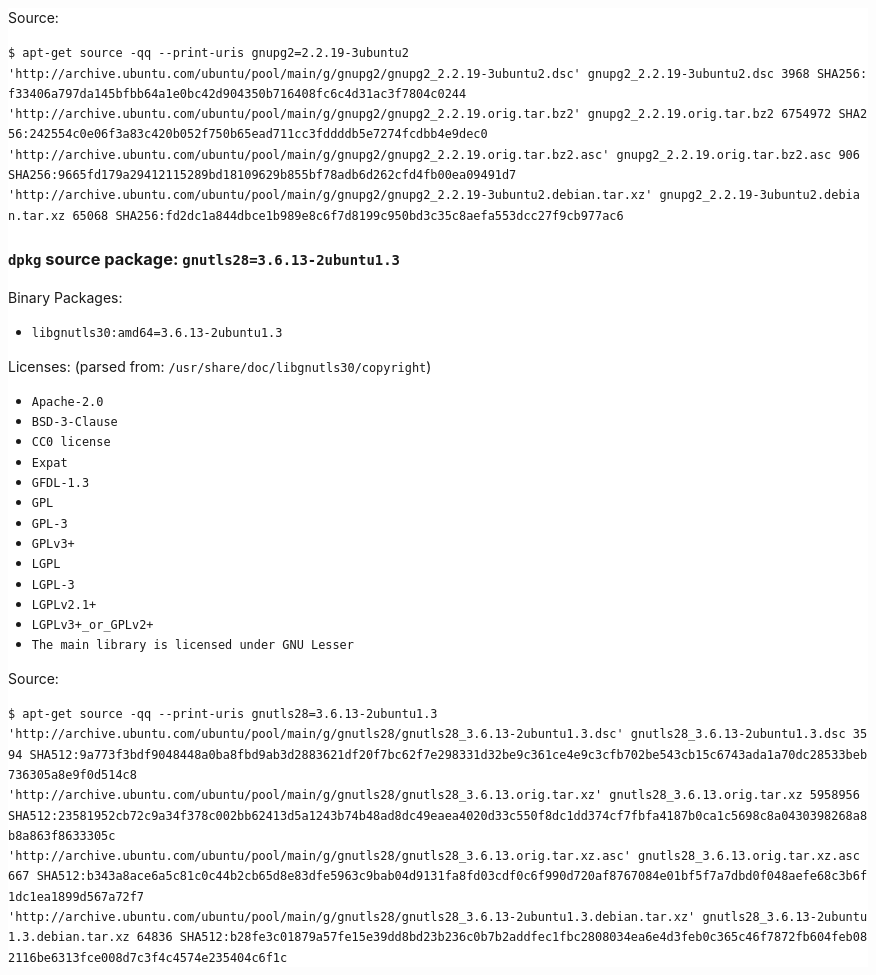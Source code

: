 Source:

```console
$ apt-get source -qq --print-uris gnupg2=2.2.19-3ubuntu2
'http://archive.ubuntu.com/ubuntu/pool/main/g/gnupg2/gnupg2_2.2.19-3ubuntu2.dsc' gnupg2_2.2.19-3ubuntu2.dsc 3968 SHA256:f33406a797da145bfbb64a1e0bc42d904350b716408fc6c4d31ac3f7804c0244
'http://archive.ubuntu.com/ubuntu/pool/main/g/gnupg2/gnupg2_2.2.19.orig.tar.bz2' gnupg2_2.2.19.orig.tar.bz2 6754972 SHA256:242554c0e06f3a83c420b052f750b65ead711cc3fddddb5e7274fcdbb4e9dec0
'http://archive.ubuntu.com/ubuntu/pool/main/g/gnupg2/gnupg2_2.2.19.orig.tar.bz2.asc' gnupg2_2.2.19.orig.tar.bz2.asc 906 SHA256:9665fd179a29412115289bd18109629b855bf78adb6d262cfd4fb00ea09491d7
'http://archive.ubuntu.com/ubuntu/pool/main/g/gnupg2/gnupg2_2.2.19-3ubuntu2.debian.tar.xz' gnupg2_2.2.19-3ubuntu2.debian.tar.xz 65068 SHA256:fd2dc1a844dbce1b989e8c6f7d8199c950bd3c35c8aefa553dcc27f9cb977ac6
```

### `dpkg` source package: `gnutls28=3.6.13-2ubuntu1.3`

Binary Packages:

- `libgnutls30:amd64=3.6.13-2ubuntu1.3`

Licenses: (parsed from: `/usr/share/doc/libgnutls30/copyright`)

- `Apache-2.0`
- `BSD-3-Clause`
- `CC0 license`
- `Expat`
- `GFDL-1.3`
- `GPL`
- `GPL-3`
- `GPLv3+`
- `LGPL`
- `LGPL-3`
- `LGPLv2.1+`
- `LGPLv3+_or_GPLv2+`
- `The main library is licensed under GNU Lesser`

Source:

```console
$ apt-get source -qq --print-uris gnutls28=3.6.13-2ubuntu1.3
'http://archive.ubuntu.com/ubuntu/pool/main/g/gnutls28/gnutls28_3.6.13-2ubuntu1.3.dsc' gnutls28_3.6.13-2ubuntu1.3.dsc 3594 SHA512:9a773f3bdf9048448a0ba8fbd9ab3d2883621df20f7bc62f7e298331d32be9c361ce4e9c3cfb702be543cb15c6743ada1a70dc28533beb736305a8e9f0d514c8
'http://archive.ubuntu.com/ubuntu/pool/main/g/gnutls28/gnutls28_3.6.13.orig.tar.xz' gnutls28_3.6.13.orig.tar.xz 5958956 SHA512:23581952cb72c9a34f378c002bb62413d5a1243b74b48ad8dc49eaea4020d33c550f8dc1dd374cf7fbfa4187b0ca1c5698c8a0430398268a8b8a863f8633305c
'http://archive.ubuntu.com/ubuntu/pool/main/g/gnutls28/gnutls28_3.6.13.orig.tar.xz.asc' gnutls28_3.6.13.orig.tar.xz.asc 667 SHA512:b343a8ace6a5c81c0c44b2cb65d8e83dfe5963c9bab04d9131fa8fd03cdf0c6f990d720af8767084e01bf5f7a7dbd0f048aefe68c3b6f1dc1ea1899d567a72f7
'http://archive.ubuntu.com/ubuntu/pool/main/g/gnutls28/gnutls28_3.6.13-2ubuntu1.3.debian.tar.xz' gnutls28_3.6.13-2ubuntu1.3.debian.tar.xz 64836 SHA512:b28fe3c01879a57fe15e39dd8bd23b236c0b7b2addfec1fbc2808034ea6e4d3feb0c365c46f7872fb604feb082116be6313fce008d7c3f4c4574e235404c6f1c
```
